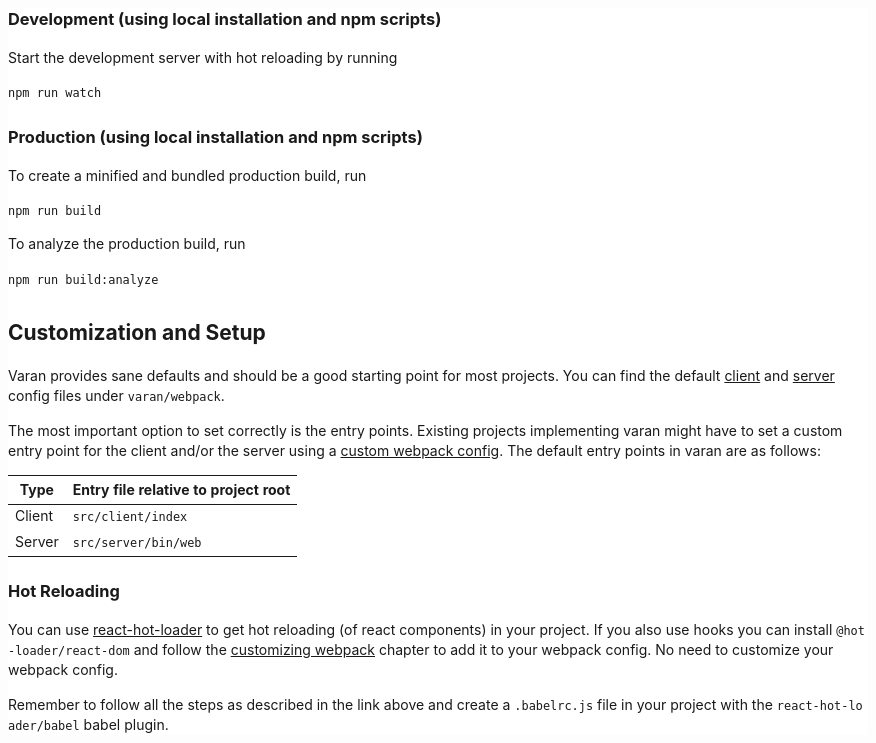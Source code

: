 <a id="usage-development"></a>

### Development (using local installation and npm scripts)

Start the development server with hot reloading by running

```bash
npm run watch
```

<a id="usage-production"></a>

### Production (using local installation and npm scripts)

To create a minified and bundled production build, run

```bash
npm run build
```

To analyze the production build, run

```bash
npm run build:analyze
```

<a id="customization"></a>

## Customization and Setup

Varan provides sane defaults and should be a good starting point for most projects. You can find the default [client](/webpack/client.js) and [server](/webpack/server.js) config files under `varan/webpack`.

The most important option to set correctly is the entry points. Existing projects implementing varan might have to set a custom entry point for the client and/or the server using a [custom webpack config](#customization-webpack).
The default entry points in varan are as follows:

| Type   | Entry file relative to project root |
| ------ | ----------------------------------- |
| Client | `src/client/index`                  |
| Server | `src/server/bin/web`                |

<a id="customization-hotreload"></a>

### Hot Reloading

You can use [react-hot-loader](https://github.com/gaearon/react-hot-loader) to get hot reloading (of react components) in your project.
If you also use hooks you can install `@hot-loader/react-dom` and follow the [customizing webpack](#customization-webpack) chapter to add it to your webpack config.
No need to customize your webpack config.

Remember to follow all the steps as described in the link above and create a `.babelrc.js` file in your project with the `react-hot-loader/babel` babel plugin.
